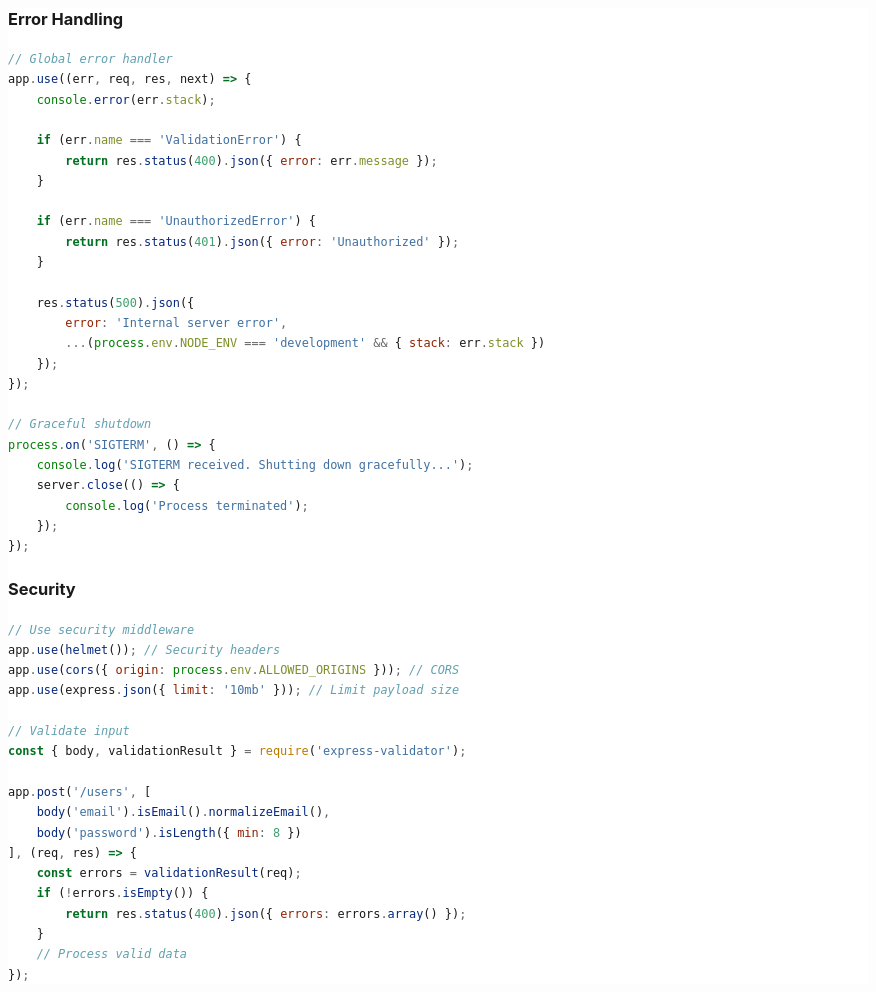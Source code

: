 ### Error Handling
```javascript
// Global error handler
app.use((err, req, res, next) => {
    console.error(err.stack);
    
    if (err.name === 'ValidationError') {
        return res.status(400).json({ error: err.message });
    }
    
    if (err.name === 'UnauthorizedError') {
        return res.status(401).json({ error: 'Unauthorized' });
    }
    
    res.status(500).json({ 
        error: 'Internal server error',
        ...(process.env.NODE_ENV === 'development' && { stack: err.stack })
    });
});

// Graceful shutdown
process.on('SIGTERM', () => {
    console.log('SIGTERM received. Shutting down gracefully...');
    server.close(() => {
        console.log('Process terminated');
    });
});
```

### Security
```javascript
// Use security middleware
app.use(helmet()); // Security headers
app.use(cors({ origin: process.env.ALLOWED_ORIGINS })); // CORS
app.use(express.json({ limit: '10mb' })); // Limit payload size

// Validate input
const { body, validationResult } = require('express-validator');

app.post('/users', [
    body('email').isEmail().normalizeEmail(),
    body('password').isLength({ min: 8 })
], (req, res) => {
    const errors = validationResult(req);
    if (!errors.isEmpty()) {
        return res.status(400).json({ errors: errors.array() });
    }
    // Process valid data
});
```
